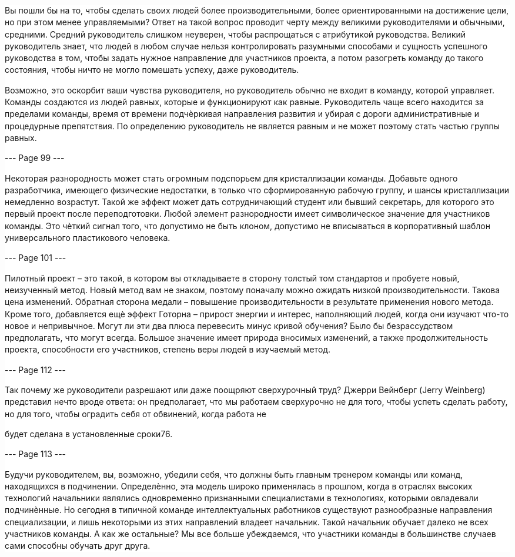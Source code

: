 
Вы пошли бы на то, чтобы сделать своих людей более производительными, более ориентированными на достижение цели, но при этом менее управляемыми? Ответ на такой вопрос проводит черту между великими руководителями и обычными, средними. Средний руководитель слишком неуверен, чтобы распрощаться с атрибутикой руководства. Великий руководитель знает, что людей в любом случае нельзя контролировать разумными способами и сущность успешного руководства в том, чтобы задать нужное направление для участников проекта, а потом разогреть команду до такого состояния, чтобы ничто не могло помешать успеху, даже руководитель.



Возможно, это оскорбит ваши чувства руководителя, но руководитель обычно не входит в команду, которой управляет. Команды создаются из людей равных, которые и функционируют как равные. Руководитель чаще всего находится за пределами команды, время от времени подчѐркивая направления развития и убирая с дороги административные и процедурные препятствия. По определению руководитель не является равным и не может поэтому стать частью группы равных.

--- Page 99 ---



Некоторая разнородность может стать огромным подспорьем для кристаллизации команды. Добавьте одного разработчика, имеющего физические недостатки, в только что сформированную рабочую группу, и шансы кристаллизации немедленно возрастут. Такой же эффект может дать сотрудничающий студент или бывший секретарь, для которого это первый проект после переподготовки. Любой элемент разнородности имеет символическое значение для участников команды. Это чѐткий сигнал того, что допустимо не быть клоном, допустимо не вписываться в корпоративный шаблон универсального пластикового человека.

--- Page 101 ---



Пилотный проект – это такой, в котором вы откладываете в сторону толстый том стандартов и пробуете новый, неизученный метод. Новый метод вам не знаком, поэтому поначалу можно ожидать низкой производительности. Такова цена изменений. Обратная сторона медали – повышение производительности в результате применения нового метода. Кроме того, добавляется ещѐ эффект Готорна – прирост энергии и интерес, наполняющий людей, когда они изучают что-то новое и непривычное. Могут ли эти два плюса перевесить минус кривой обучения? Было бы безрассудством предполагать, что могут всегда. Большое значение имеет природа вносимых изменений, а также продолжительность проекта, способности его участников, степень веры людей в изучаемый метод.

--- Page 112 ---



Так почему же руководители разрешают или даже поощряют сверхурочный труд? Джерри Вейнберг (Jerry Weinberg) представил нечто вроде ответа: он предполагает, что мы работаем сверхурочно не для того, чтобы успеть сделать работу, но для того, чтобы оградить себя от обвинений, когда работа не 

будет сделана в установленные сроки76.

--- Page 113 ---



Будучи руководителем, вы, возможно, убедили себя, что должны быть главным тренером команды или команд, находящихся в подчинении. Определѐнно, эта модель широко применялась в прошлом, когда в отраслях высоких технологий начальники являлись одновременно признанными специалистами в технологиях, которыми овладевали подчинѐнные. Но сегодня в типичной команде интеллектуальных работников существуют разнообразные направления специализации, и лишь некоторыми из этих направлений владеет начальник. Такой начальник обучает далеко не всех участников команды. А как же остальные? Мы все больше убеждаемся, что участники команды в большинстве случаев сами способны обучать друг друга.
